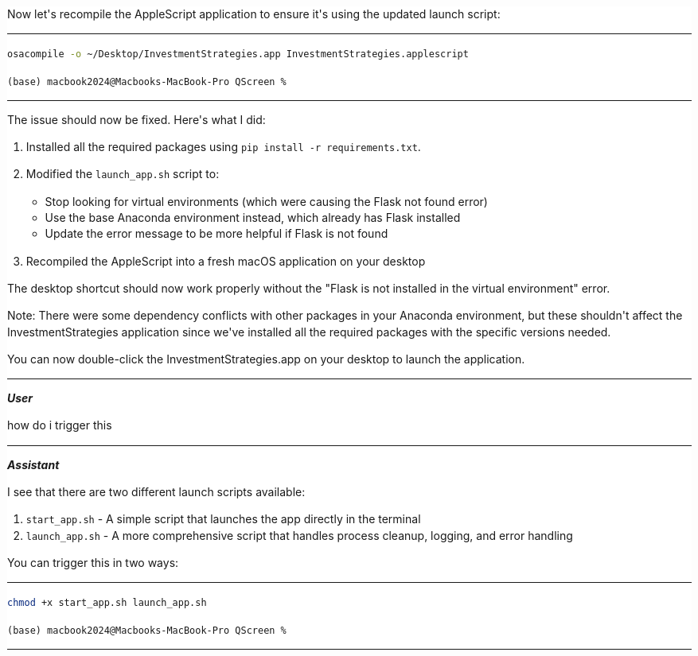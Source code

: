 
Now let's recompile the AppleScript application to ensure it's using the updated launch script:

---

```bash
osacompile -o ~/Desktop/InvestmentStrategies.app InvestmentStrategies.applescript
```

```
(base) macbook2024@Macbooks-MacBook-Pro QScreen % 

```

---

The issue should now be fixed. Here's what I did:

1. Installed all the required packages using `pip install -r requirements.txt`.

2. Modified the `launch_app.sh` script to:
   - Stop looking for virtual environments (which were causing the Flask not found error)
   - Use the base Anaconda environment instead, which already has Flask installed
   - Update the error message to be more helpful if Flask is not found

3. Recompiled the AppleScript into a fresh macOS application on your desktop

The desktop shortcut should now work properly without the "Flask is not installed in the virtual environment" error.

Note: There were some dependency conflicts with other packages in your Anaconda environment, but these shouldn't affect the InvestmentStrategies application since we've installed all the required packages with the specific versions needed.

You can now double-click the InvestmentStrategies.app on your desktop to launch the application.

---

_**User**_

how do i trigger this

---

_**Assistant**_

I see that there are two different launch scripts available:

1. `start_app.sh` - A simple script that launches the app directly in the terminal
2. `launch_app.sh` - A more comprehensive script that handles process cleanup, logging, and error handling

You can trigger this in two ways:

---

```bash
chmod +x start_app.sh launch_app.sh
```

```
(base) macbook2024@Macbooks-MacBook-Pro QScreen % 

```

---